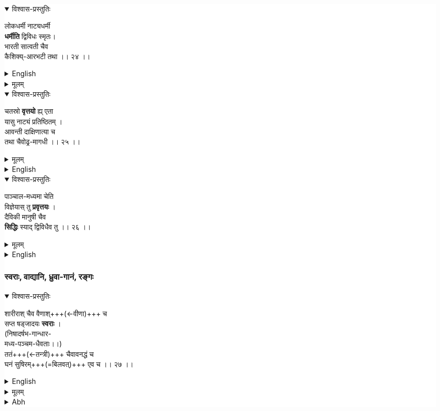<details open><summary>विश्वास-प्रस्तुतिः</summary>

लोकधर्मी नाट्यधर्मी  
**धर्मीति** द्विविधः स्मृतः।  
भारती सात्वती चैव  
कैशिक्य्-आरभटी तथा ।। २४ ।।  
</details>

<details><summary>English</summary></details>



<details><summary>मूलम्</summary></details>


<details open><summary>विश्वास-प्रस्तुतिः</summary>

चतस्रो **वृत्तयो** ह्य् एता  
यासु नाट्यं प्रतिष्ठितम् ।  
आवन्ती दाक्षिणात्या च  
तथा चैवोढ्र-मागधी ।। २५ ।।  
</details>

<details><summary>मूलम्</summary></details>


<details><summary>English</summary></details>



<details open><summary>विश्वास-प्रस्तुतिः</summary>

पाञ्चाल-मध्यमा चेति  
विज्ञेयास् तु **प्रवृत्तयः** ।  
दैविकी मानुषी चैव  
**सिद्धिः** स्याद् द्विविधैव तु ।। २६ ।। 
</details>

<details><summary>मूलम्</summary></details>
 

<details><summary>English</summary></details>

### स्वराः, वाद्यानि, ध्रुवा-गानं, रङ्गः

<details open><summary>विश्वास-प्रस्तुतिः</summary>

शारीराश् चैव वैणाश्+++(←वीणा)+++ च  
सप्त षड्जादयः **स्वराः** ।  
(निषादर्षभ-गान्धार-  
मध्य-पञ्चम-धैवताः।।)  
ततं+++(←तन्त्री)+++ चैवावनद्धं च  
घनं सुषिरम्+++(=बिलवत्)+++ एव च ।। २७ ।।  
</details>

<details><summary>English</summary></details>



<details><summary>मूलम्</summary></details>


<details><summary>Abh</summary></details>
